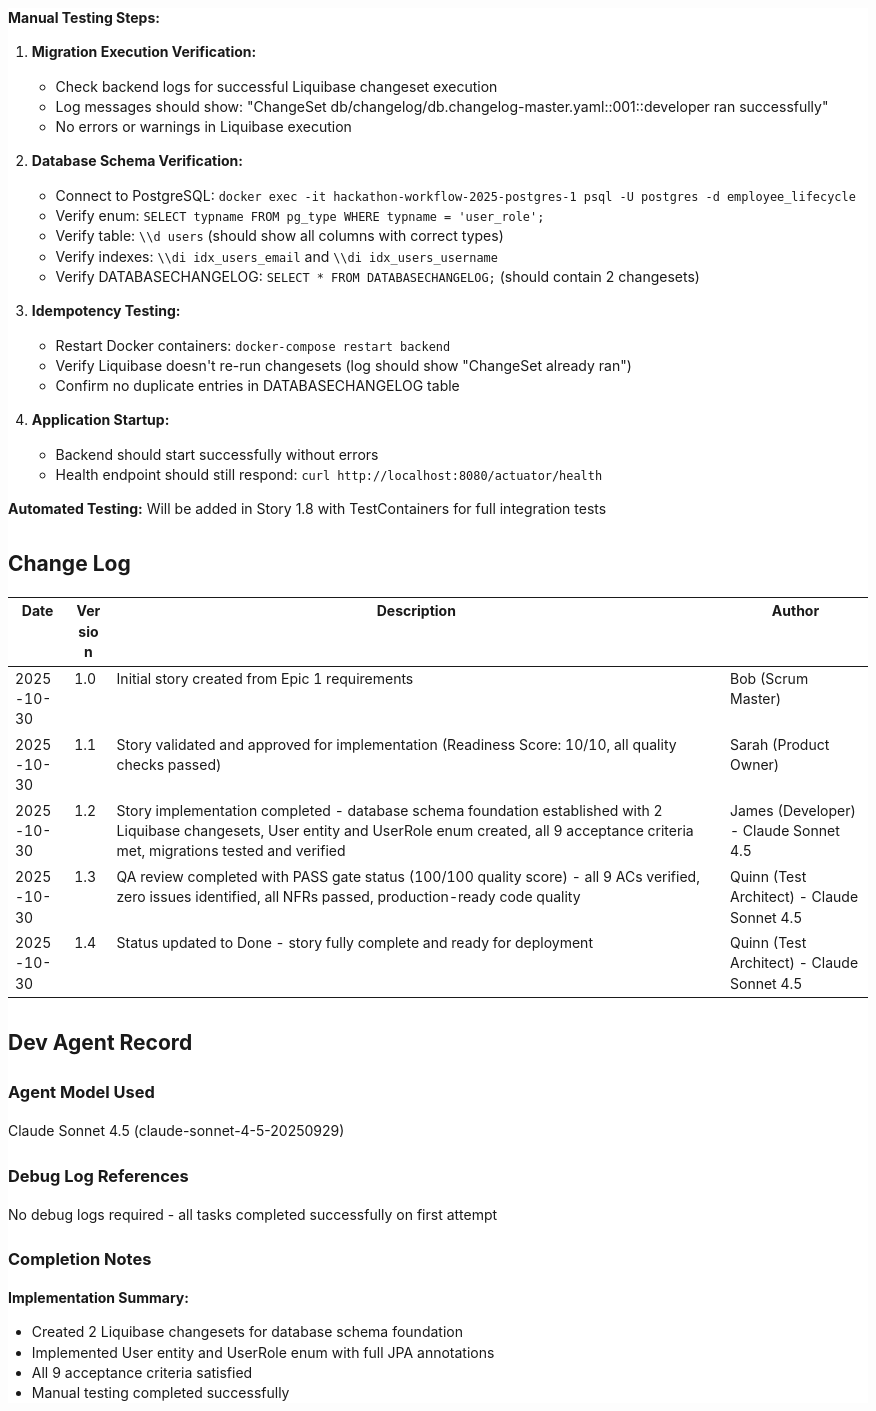 **Manual Testing Steps:**
1. **Migration Execution Verification:**
   - Check backend logs for successful Liquibase changeset execution
   - Log messages should show: "ChangeSet db/changelog/db.changelog-master.yaml::001::developer ran successfully"
   - No errors or warnings in Liquibase execution

2. **Database Schema Verification:**
   - Connect to PostgreSQL: `docker exec -it hackathon-workflow-2025-postgres-1 psql -U postgres -d employee_lifecycle`
   - Verify enum: `SELECT typname FROM pg_type WHERE typname = 'user_role';`
   - Verify table: `\\d users` (should show all columns with correct types)
   - Verify indexes: `\\di idx_users_email` and `\\di idx_users_username`
   - Verify DATABASECHANGELOG: `SELECT * FROM DATABASECHANGELOG;` (should contain 2 changesets)

3. **Idempotency Testing:**
   - Restart Docker containers: `docker-compose restart backend`
   - Verify Liquibase doesn't re-run changesets (log should show "ChangeSet already ran")
   - Confirm no duplicate entries in DATABASECHANGELOG table

4. **Application Startup:**
   - Backend should start successfully without errors
   - Health endpoint should still respond: `curl http://localhost:8080/actuator/health`

**Automated Testing:** Will be added in Story 1.8 with TestContainers for full integration tests

## Change Log

| Date | Version | Description | Author |
|------|---------|-------------|--------|
| 2025-10-30 | 1.0 | Initial story created from Epic 1 requirements | Bob (Scrum Master) |
| 2025-10-30 | 1.1 | Story validated and approved for implementation (Readiness Score: 10/10, all quality checks passed) | Sarah (Product Owner) |
| 2025-10-30 | 1.2 | Story implementation completed - database schema foundation established with 2 Liquibase changesets, User entity and UserRole enum created, all 9 acceptance criteria met, migrations tested and verified | James (Developer) - Claude Sonnet 4.5 |
| 2025-10-30 | 1.3 | QA review completed with PASS gate status (100/100 quality score) - all 9 ACs verified, zero issues identified, all NFRs passed, production-ready code quality | Quinn (Test Architect) - Claude Sonnet 4.5 |
| 2025-10-30 | 1.4 | Status updated to Done - story fully complete and ready for deployment | Quinn (Test Architect) - Claude Sonnet 4.5 |

## Dev Agent Record

### Agent Model Used
Claude Sonnet 4.5 (claude-sonnet-4-5-20250929)

### Debug Log References
No debug logs required - all tasks completed successfully on first attempt

### Completion Notes

**Implementation Summary:**
- Created 2 Liquibase changesets for database schema foundation
- Implemented User entity and UserRole enum with full JPA annotations
- All 9 acceptance criteria satisfied
- Manual testing completed successfully
